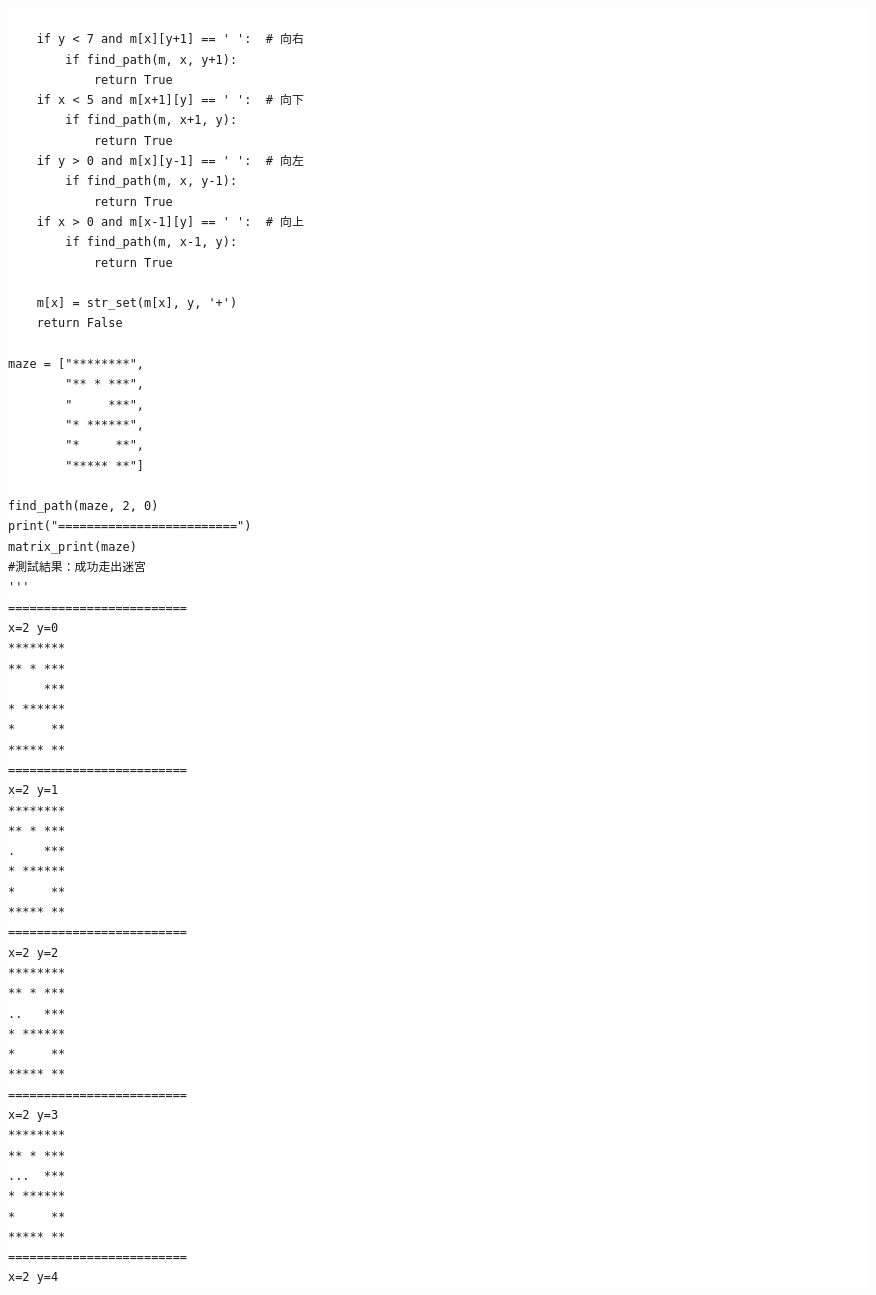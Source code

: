 ```

    if y < 7 and m[x][y+1] == ' ':  # 向右
        if find_path(m, x, y+1):
            return True
    if x < 5 and m[x+1][y] == ' ':  # 向下
        if find_path(m, x+1, y):
            return True
    if y > 0 and m[x][y-1] == ' ':  # 向左
        if find_path(m, x, y-1):
            return True
    if x > 0 and m[x-1][y] == ' ':  # 向上
        if find_path(m, x-1, y):
            return True

    m[x] = str_set(m[x], y, '+')
    return False

maze = ["********",
        "** * ***",
        "     ***",
        "* ******",
        "*     **",
        "***** **"]

find_path(maze, 2, 0)
print("=========================")
matrix_print(maze)
#測試結果：成功走出迷宮
'''
=========================
x=2 y=0
********
** * ***
     ***
* ******
*     **
***** **
=========================
x=2 y=1
********
** * ***
.    ***
* ******
*     **
***** **
=========================
x=2 y=2
********
** * ***
..   ***
* ******
*     **
***** **
=========================
x=2 y=3
********
** * ***
...  ***
* ******
*     **
***** **
=========================
x=2 y=4
```